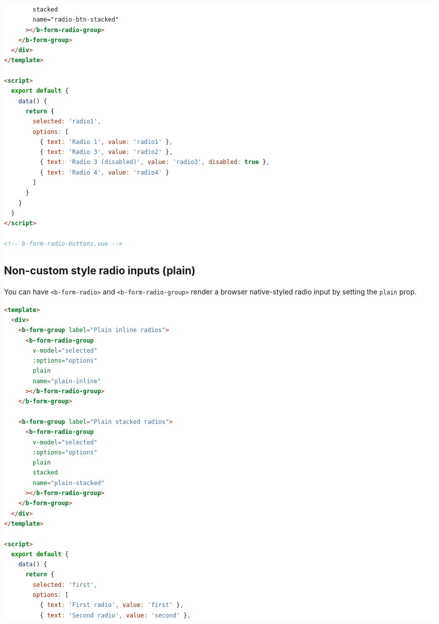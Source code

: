 ```html
        stacked
        name="radio-btn-stacked"
      ></b-form-radio-group>
    </b-form-group>
  </div>
</template>

<script>
  export default {
    data() {
      return {
        selected: 'radio1',
        options: [
          { text: 'Radio 1', value: 'radio1' },
          { text: 'Radio 3', value: 'radio2' },
          { text: 'Radio 3 (disabled)', value: 'radio3', disabled: true },
          { text: 'Radio 4', value: 'radio4' }
        ]
      }
    }
  }
</script>

<!-- b-form-radio-buttons.vue -->
```

## Non-custom style radio inputs (plain)

You can have `<b-form-radio>` and `<b-form-radio-group>` render a browser native-styled radio input
by setting the `plain` prop.

```html
<template>
  <div>
    <b-form-group label="Plain inline radios">
      <b-form-radio-group
        v-model="selected"
        :options="options"
        plain
        name="plain-inline"
      ></b-form-radio-group>
    </b-form-group>

    <b-form-group label="Plain stacked radios">
      <b-form-radio-group
        v-model="selected"
        :options="options"
        plain
        stacked
        name="plain-stacked"
      ></b-form-radio-group>
    </b-form-group>
  </div>
</template>

<script>
  export default {
    data() {
      return {
        selected: 'first',
        options: [
          { text: 'First radio', value: 'first' },
          { text: 'Second radio', value: 'second' },
```